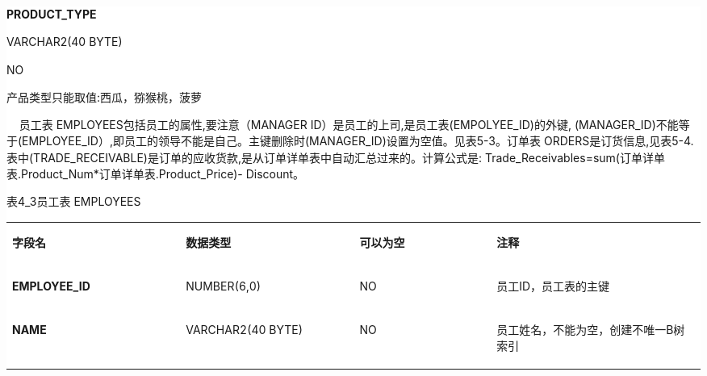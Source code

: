 <tr>
<td width="224">
<p><strong>PRODUCT_TYPE</strong></p>
</td>
<td width="224">
<p>VARCHAR2(40 BYTE)</p>
</td>
<td width="224">
<p>NO</p>
</td>
<td width="224">
<p>产品类型只能取值:西瓜，猕猴桃，菠萝</p>
</td>
</tr>
</tbody>
</table>
<p>&nbsp;&nbsp;&nbsp;&nbsp;员工表 EMPLOYEES包括员工的属性,要注意（MANAGER ID）是员工的上司,是员工表(EMPOLYEE_ID)的外键, (MANAGER_ID)不能等于(EMPLOYEE_ID）,即员工的领导不能是自己。主键删除时(MANAGER_ID)设置为空值。见表5-3。订单表 ORDERS是订货信息,见表5-4.表中(TRADE_RECEIVABLE)是订单的应收货款,是从订单详单表中自动汇总过来的。计算公式是: Trade_Receivables=sum(订单详单表.Product_Num*订单详单表.Product_Price)- Discount。</p>
<p>表4_3员工表 EMPLOYEES</p>
<table>
<tbody>
<tr>
<td width="224">
<p><strong>字段名</strong></p>
</td>
<td width="224">
<p><strong>数据类型</strong></p>
</td>
<td width="173">
<p><strong>可以为空</strong></p>
</td>
<td width="274">
<p><strong>注释</strong></p>
</td>
</tr>
<tr>
<td width="224">
<p><strong>EMPLOYEE_ID</strong></p>
</td>
<td width="224">
<p>NUMBER(6,0)</p>
</td>
<td width="173">
<p>NO</p>
</td>
<td width="274">
<p>员工ID，员工表的主键</p>
</td>
</tr>
<tr>
<td width="224">
<p><strong>NAME</strong></p>
</td>
<td width="224">
<p>VARCHAR2(40 BYTE)</p>
</td>
<td width="173">
<p>NO</p>
</td>
<td width="274">
<p>员工姓名，不能为空，创建不唯一B树索引</p>
</td>